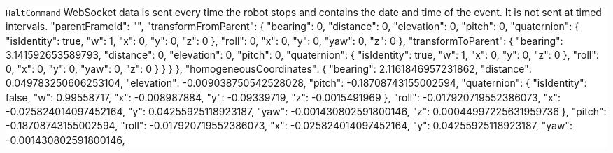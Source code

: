 ```HaltCommand``` WebSocket data is sent every time the robot stops and contains the date and time of the event. It is not sent at timed intervals.
                            "parentFrameId": "",
                            "transformFromParent": {
                                "bearing": 0,
                                "distance": 0,
                                "elevation": 0,
                                "pitch": 0,
                                "quaternion": {
                                    "isIdentity": true,
                                    "w": 1,
                                    "x": 0,
                                    "y": 0,
                                    "z": 0
                                },
                                "roll": 0,
                                "x": 0,
                                "y": 0,
                                "yaw": 0,
                                "z": 0
                            },
                            "transformToParent": {
                                "bearing": 3.141592653589793,
                                "distance": 0,
                                "elevation": 0,
                                "pitch": 0,
                                "quaternion": {
                                    "isIdentity": true,
                                    "w": 1,
                                    "x": 0,
                                    "y": 0,
                                    "z": 0
                                },
                                "roll": 0,
                                "x": 0,
                                "y": 0,
                                "yaw": 0,
                                "z": 0
                            }
                        }
                    }
                },
                "homogeneousCoordinates": {
                    "bearing": 2.1161846957231862,
                    "distance": 0.049783250606253104,
                    "elevation": -0.009038750542528028,
                    "pitch": -0.18708743155002594,
                    "quaternion": {
                        "isIdentity": false,
                        "w": 0.99558717,
                        "x": -0.008987884,
                        "y": -0.09339719,
                        "z": -0.0015491969
                    },
                    "roll": -0.017920719552386073,
                    "x": -0.025824014097452164,
                    "y": 0.04255925118923187,
                    "yaw": -0.001430802591800146,
                    "z": 0.00044997225631959736
                },
                "pitch": -0.18708743155002594,
                "roll": -0.017920719552386073,
                "x": -0.025824014097452164,
                "y": 0.04255925118923187,
                "yaw": -0.001430802591800146,
```